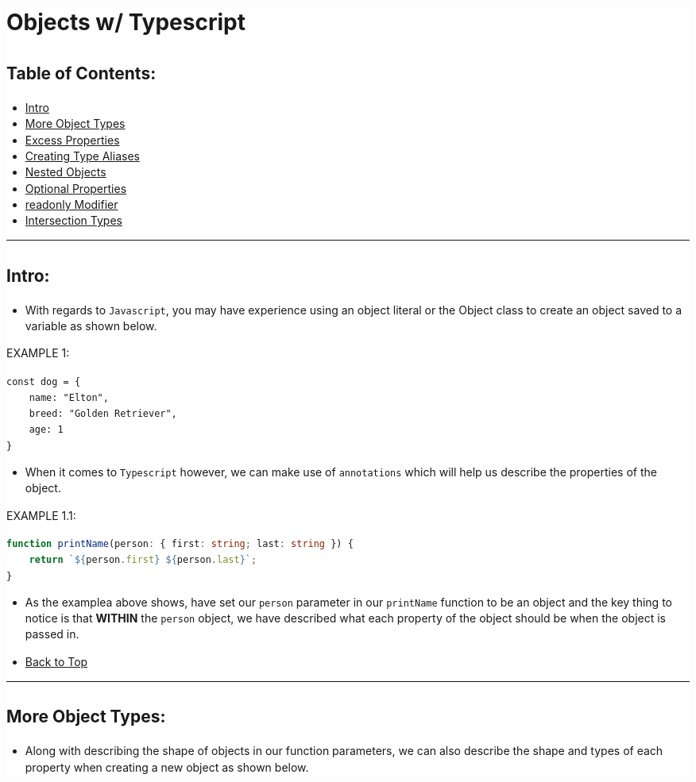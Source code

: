 # Objects w/ Typescript

## Table of Contents:

-   [Intro](#intro)
-   [More Object Types](#more-object-types)
-   [Excess Properties](#excess-properties)
-   [Creating Type Aliases](#creating-type-aliases)
-   [Nested Objects](#nested-objects)
-   [Optional Properties](#optional-properties)
-   [readonly Modifier](#the-readonly-modifier)
-   [Intersection Types](#intersection-types)

---

## Intro:

-   With regards to `Javascript`, you may have experience using an object literal or the Object class to create an object saved to a variable as shown below.

EXAMPLE 1:

```JS
const dog = {
    name: "Elton",
    breed: "Golden Retriever",
    age: 1
}
```

-   When it comes to `Typescript` however, we can make use of `annotations` which will help us describe the properties of the object.

EXAMPLE 1.1:

```typescript
function printName(person: { first: string; last: string }) {
	return `${person.first} ${person.last}`;
}
```

-   As the examplea above shows, have set our `person` parameter in our `printName` function to be an object and the key thing to notice is that **WITHIN** the `person` object, we have described what each property of the object should be when the object is passed in.

-   [Back to Top](#table-of-contents)

---

## More Object Types:

-   Along with describing the shape of objects in our function parameters, we can also describe the shape and types of each property when creating a new object as shown below.
